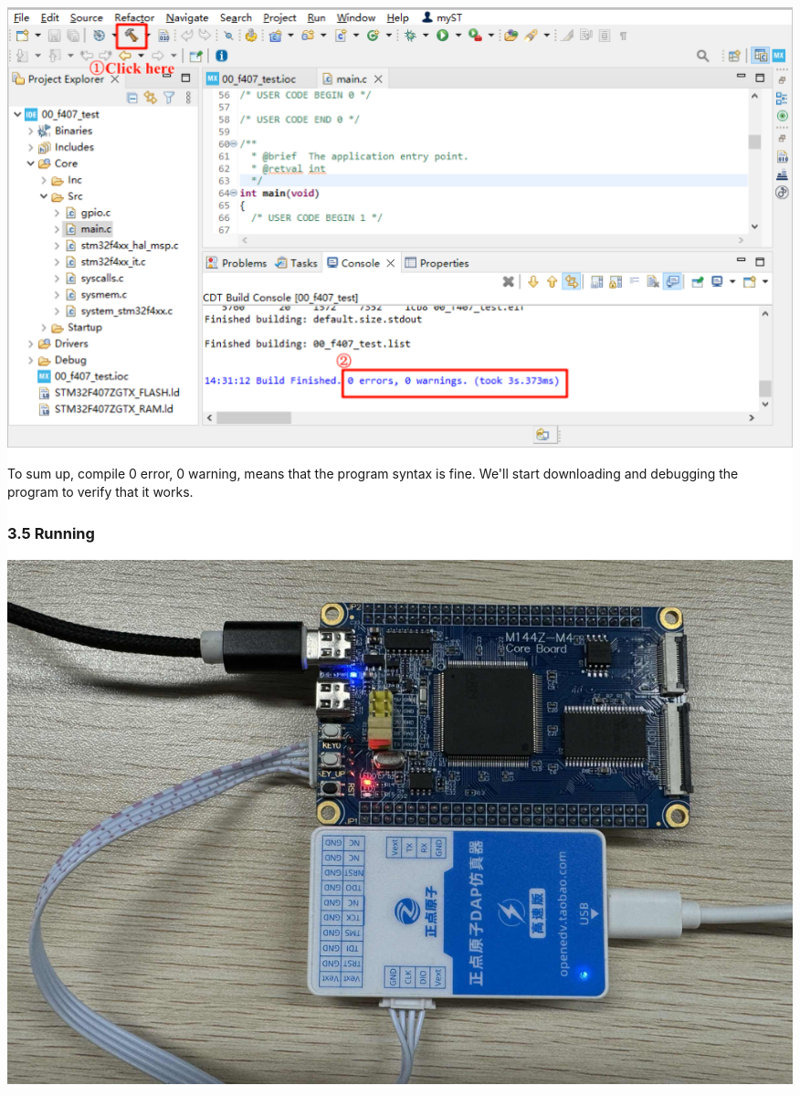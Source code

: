 ![](./3_figures/image/1200.png)

To sum up, compile 0 error, 0 warning, means that the program syntax is fine. We'll start downloading and debugging the program to verify that it works.

### 3.5 Running

![](./3_figures/image/3000.png)
